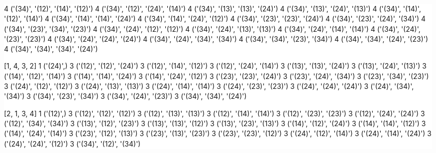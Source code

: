   4 ('(34)', '(12)', '(14)', '(12)')
  4 ('(34)', '(12)', '(24)', '(14)')
  4 ('(34)', '(13)', '(13)', '(24)')
  4 ('(34)', '(13)', '(24)', '(13)')
  4 ('(34)', '(14)', '(12)', '(14)')
  4 ('(34)', '(14)', '(14)', '(24)')
  4 ('(34)', '(14)', '(24)', '(12)')
  4 ('(34)', '(23)', '(23)', '(24)')
  4 ('(34)', '(23)', '(24)', '(34)')
  4 ('(34)', '(23)', '(34)', '(23)')
  4 ('(34)', '(24)', '(12)', '(12)')
  4 ('(34)', '(24)', '(13)', '(13)')
  4 ('(34)', '(24)', '(14)', '(14)')
  4 ('(34)', '(24)', '(23)', '(23)')
  4 ('(34)', '(24)', '(24)', '(24)')
  4 ('(34)', '(24)', '(34)', '(34)')
  4 ('(34)', '(34)', '(23)', '(34)')
  4 ('(34)', '(34)', '(24)', '(23)')
  4 ('(34)', '(34)', '(34)', '(24)')

[1, 4, 3, 2]
  1 ('(24)',)
  3 ('(12)', '(12)', '(24)')
  3 ('(12)', '(14)', '(12)')
  3 ('(12)', '(24)', '(14)')
  3 ('(13)', '(13)', '(24)')
  3 ('(13)', '(24)', '(13)')
  3 ('(14)', '(12)', '(14)')
  3 ('(14)', '(14)', '(24)')
  3 ('(14)', '(24)', '(12)')
  3 ('(23)', '(23)', '(24)')
  3 ('(23)', '(24)', '(34)')
  3 ('(23)', '(34)', '(23)')
  3 ('(24)', '(12)', '(12)')
  3 ('(24)', '(13)', '(13)')
  3 ('(24)', '(14)', '(14)')
  3 ('(24)', '(23)', '(23)')
  3 ('(24)', '(24)', '(24)')
  3 ('(24)', '(34)', '(34)')
  3 ('(34)', '(23)', '(34)')
  3 ('(34)', '(24)', '(23)')
  3 ('(34)', '(34)', '(24)')

[2, 1, 3, 4]
  1 ('(12)',)
  3 ('(12)', '(12)', '(12)')
  3 ('(12)', '(13)', '(13)')
  3 ('(12)', '(14)', '(14)')
  3 ('(12)', '(23)', '(23)')
  3 ('(12)', '(24)', '(24)')
  3 ('(12)', '(34)', '(34)')
  3 ('(13)', '(12)', '(23)')
  3 ('(13)', '(13)', '(12)')
  3 ('(13)', '(23)', '(13)')
  3 ('(14)', '(12)', '(24)')
  3 ('(14)', '(14)', '(12)')
  3 ('(14)', '(24)', '(14)')
  3 ('(23)', '(12)', '(13)')
  3 ('(23)', '(13)', '(23)')
  3 ('(23)', '(23)', '(12)')
  3 ('(24)', '(12)', '(14)')
  3 ('(24)', '(14)', '(24)')
  3 ('(24)', '(24)', '(12)')
  3 ('(34)', '(12)', '(34)')